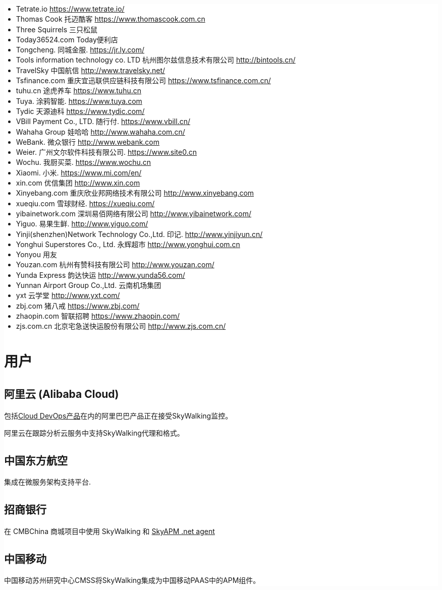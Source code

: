 - Tetrate.io https://www.tetrate.io/
- Thomas Cook 托迈酷客 https://www.thomascook.com.cn
- Three Squirrels 三只松鼠
- Today36524.com Today便利店
- Tongcheng. 同城金服. https://jr.ly.com/
- Tools information technology co. LTD 杭州图尔兹信息技术有限公司 http://bintools.cn/
- TravelSky 中国航信 http://www.travelsky.net/
- Tsfinance.com 重庆宜迅联供应链科技有限公司 https://www.tsfinance.com.cn/
- tuhu.cn 途虎养车 https://www.tuhu.cn
- Tuya. 涂鸦智能. https://www.tuya.com
- Tydic 天源迪科 https://www.tydic.com/
- VBill Payment Co., LTD. 随行付. https://www.vbill.cn/
- Wahaha Group 娃哈哈 http://www.wahaha.com.cn/
- WeBank. 微众银行 http://www.webank.com
- Weier. 广州文尔软件科技有限公司. https://www.site0.cn
- Wochu. 我厨买菜. https://www.wochu.cn
- Xiaomi. 小米. https://www.mi.com/en/
- xin.com 优信集团 http://www.xin.com
- Xinyebang.com 重庆欣业邦网络技术有限公司 http://www.xinyebang.com
- xueqiu.com 雪球财经. https://xueqiu.com/
- yibainetwork.com 深圳易佰网络有限公司 http://www.yibainetwork.com/
- Yiguo. 易果生鲜. http://www.yiguo.com/
- Yinji(shenzhen)Network Technology Co.,Ltd. 印记. http://www.yinjiyun.cn/
- Yonghui Superstores Co., Ltd. 永辉超市 http://www.yonghui.com.cn
- Yonyou 用友
- Youzan.com 杭州有赞科技有限公司 http://www.youzan.com/
- Yunda Express 韵达快运 http://www.yunda56.com/
- Yunnan Airport Group Co.,Ltd. 云南机场集团
- yxt 云学堂 http://www.yxt.com/
- zbj.com 猪八戒 https://www.zbj.com/
- zhaopin.com 智联招聘 https://www.zhaopin.com/
- zjs.com.cn 北京宅急送快运股份有限公司 http://www.zjs.com.cn/

# 用户
## 阿里云 (Alibaba Cloud)
包括[Cloud DevOps产品](https://cn.aliyun.com/product/yunxiao)在内的阿里巴巴产品正在接受SkyWalking监控。

阿里云在跟踪分析云服务中支持SkyWalking代理和格式。

## 中国东方航空
集成在微服务架构支持平台.

## 招商银行
在 CMBChina 商城项目中使用 SkyWalking 和 [SkyAPM .net agent](https://github.com/SkyAPM/SkyAPM-dotnet)

## 中国移动
中国移动苏州研究中心CMSS将SkyWalking集成为中国移动PAAS中的APM组件。
